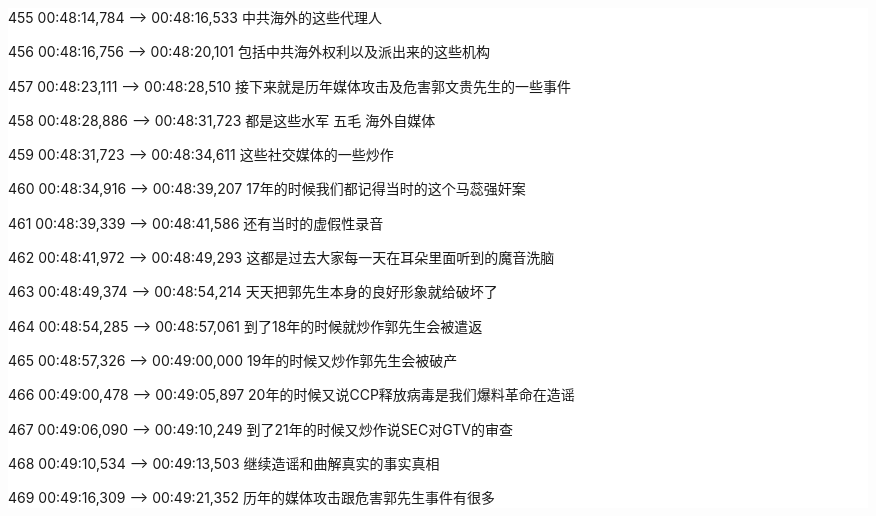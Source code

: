 455
00:48:14,784 –&gt; 00:48:16,533
中共海外的这些代理人
 
456
00:48:16,756 –&gt; 00:48:20,101
包括中共海外权利以及派出来的这些机构
 
457
00:48:23,111 –&gt; 00:48:28,510
接下来就是历年媒体攻击及危害郭文贵先生的一些事件
 
458
00:48:28,886 –&gt; 00:48:31,723
都是这些水军 五毛 海外自媒体
 
459
00:48:31,723 –&gt; 00:48:34,611
这些社交媒体的一些炒作
 
460
00:48:34,916 –&gt; 00:48:39,207
17年的时候我们都记得当时的这个马蕊强奸案
 
461
00:48:39,339 –&gt; 00:48:41,586
还有当时的虚假性录音
 
462
00:48:41,972 –&gt; 00:48:49,293
这都是过去大家每一天在耳朵里面听到的魔音洗脑
 
463
00:48:49,374 –&gt; 00:48:54,214
天天把郭先生本身的良好形象就给破坏了
 
464
00:48:54,285 –&gt; 00:48:57,061
到了18年的时候就炒作郭先生会被遣返
 
465
00:48:57,326 –&gt; 00:49:00,000
19年的时候又炒作郭先生会被破产
 
466
00:49:00,478 –&gt; 00:49:05,897
20年的时候又说CCP释放病毒是我们爆料革命在造谣
 
467
00:49:06,090 –&gt; 00:49:10,249
到了21年的时候又炒作说SEC对GTV的审查
 
468
00:49:10,534 –&gt; 00:49:13,503
继续造谣和曲解真实的事实真相
 
469
00:49:16,309 –&gt; 00:49:21,352
历年的媒体攻击跟危害郭先生事件有很多
 